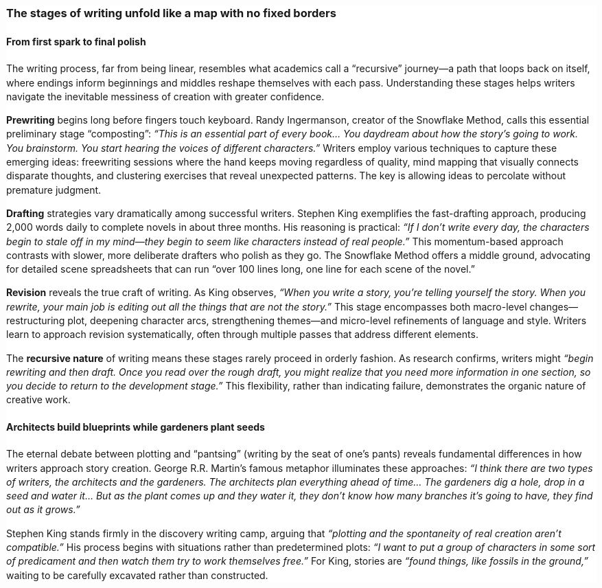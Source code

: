 ### The stages of writing unfold like a map with no fixed borders

#### From first spark to final polish

The writing process, far from being linear, resembles what academics call a “recursive” journey—a path that loops back on itself, where endings inform beginnings and middles reshape themselves with each pass. Understanding these stages helps writers navigate the inevitable messiness of creation with greater confidence.

**Prewriting** begins long before fingers touch keyboard. Randy Ingermanson, creator of the Snowflake Method, calls this essential preliminary stage “composting”: *“This is an essential part of every book… You daydream about how the story’s going to work. You brainstorm. You start hearing the voices of different characters.”* Writers employ various techniques to capture these emerging ideas: freewriting sessions where the hand keeps moving regardless of quality, mind mapping that visually connects disparate thoughts, and clustering exercises that reveal unexpected patterns. The key is allowing ideas to percolate without premature judgment.

**Drafting** strategies vary dramatically among successful writers. Stephen King exemplifies the fast-drafting approach, producing 2,000 words daily to complete novels in about three months. His reasoning is practical: *“If I don’t write every day, the characters begin to stale off in my mind—they begin to seem like characters instead of real people.”* This momentum-based approach contrasts with slower, more deliberate drafters who polish as they go. The Snowflake Method offers a middle ground, advocating for detailed scene spreadsheets that can run “over 100 lines long, one line for each scene of the novel.”

**Revision** reveals the true craft of writing. As King observes, *“When you write a story, you’re telling yourself the story. When you rewrite, your main job is editing out all the things that are not the story.”* This stage encompasses both macro-level changes—restructuring plot, deepening character arcs, strengthening themes—and micro-level refinements of language and style. Writers learn to approach revision systematically, often through multiple passes that address different elements.

The **recursive nature** of writing means these stages rarely proceed in orderly fashion. As research confirms, writers might *“begin rewriting and then draft. Once you read over the rough draft, you might realize that you need more information in one section, so you decide to return to the development stage.”* This flexibility, rather than indicating failure, demonstrates the organic nature of creative work.

#### Architects build blueprints while gardeners plant seeds

The eternal debate between plotting and “pantsing” (writing by the seat of one’s pants) reveals fundamental differences in how writers approach story creation. George R.R. Martin’s famous metaphor illuminates these approaches: *“I think there are two types of writers, the architects and the gardeners. The architects plan everything ahead of time… The gardeners dig a hole, drop in a seed and water it… But as the plant comes up and they water it, they don’t know how many branches it’s going to have, they find out as it grows.”*

Stephen King stands firmly in the discovery writing camp, arguing that *“plotting and the spontaneity of real creation aren’t compatible.”* His process begins with situations rather than predetermined plots: *“I want to put a group of characters in some sort of predicament and then watch them try to work themselves free.”* For King, stories are *“found things, like fossils in the ground,”* waiting to be carefully excavated rather than constructed.
